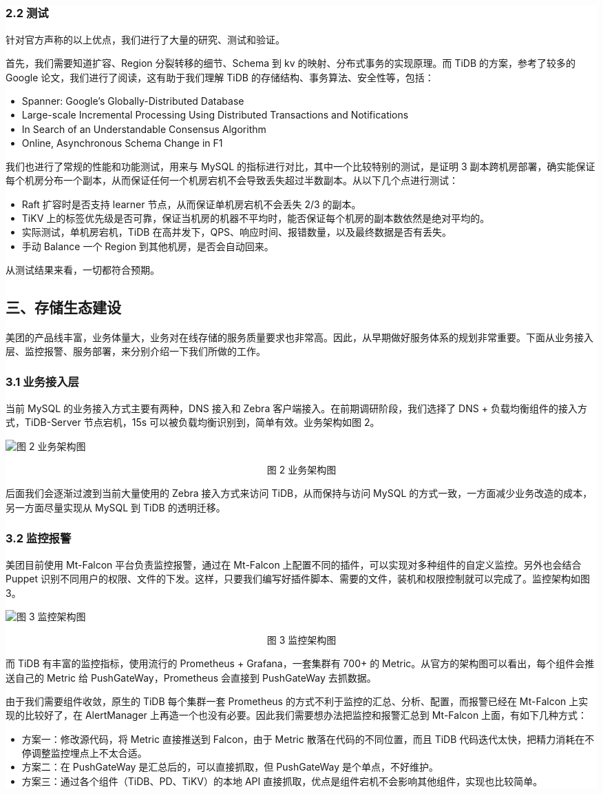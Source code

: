 ### 2.2 测试

针对官方声称的以上优点，我们进行了大量的研究、测试和验证。

首先，我们需要知道扩容、Region 分裂转移的细节、Schema 到 kv 的映射、分布式事务的实现原理。而 TiDB 的方案，参考了较多的 Google 论文，我们进行了阅读，这有助于我们理解 TiDB 的存储结构、事务算法、安全性等，包括：

* Spanner: Google’s Globally-Distributed Database
* Large-scale Incremental Processing Using Distributed Transactions and Notifications
* In Search of an Understandable Consensus Algorithm
* Online, Asynchronous Schema Change in F1

我们也进行了常规的性能和功能测试，用来与 MySQL 的指标进行对比，其中一个比较特别的测试，是证明 3 副本跨机房部署，确实能保证每个机房分布一个副本，从而保证任何一个机房宕机不会导致丢失超过半数副本。从以下几个点进行测试：

* Raft 扩容时是否支持 learner 节点，从而保证单机房宕机不会丢失 2/3 的副本。
* TiKV 上的标签优先级是否可靠，保证当机房的机器不平均时，能否保证每个机房的副本数依然是绝对平均的。
* 实际测试，单机房宕机，TiDB 在高并发下，QPS、响应时间、报错数量，以及最终数据是否有丢失。
* 手动 Balance 一个 Region 到其他机房，是否会自动回来。

从测试结果来看，一切都符合预期。

## 三、存储生态建设

美团的产品线丰富，业务体量大，业务对在线存储的服务质量要求也非常高。因此，从早期做好服务体系的规划非常重要。下面从业务接入层、监控报警、服务部署，来分别介绍一下我们所做的工作。

### 3.1 业务接入层

当前 MySQL 的业务接入方式主要有两种，DNS 接入和 Zebra 客户端接入。在前期调研阶段，我们选择了 DNS + 负载均衡组件的接入方式，TiDB-Server 节点宕机，15s 可以被负载均衡识别到，简单有效。业务架构如图 2。

![图 2 业务架构图](https://upload-images.jianshu.io/upload_images/542677-7b168e7060dd1a84.png?imageMogr2/auto-orient/strip%7CimageView2/2/w/1240)

<center>图 2 业务架构图</center>

后面我们会逐渐过渡到当前大量使用的 Zebra 接入方式来访问 TiDB，从而保持与访问 MySQL 的方式一致，一方面减少业务改造的成本，另一方面尽量实现从 MySQL 到 TiDB 的透明迁移。

### 3.2 监控报警

美团目前使用 Mt-Falcon 平台负责监控报警，通过在 Mt-Falcon 上配置不同的插件，可以实现对多种组件的自定义监控。另外也会结合 Puppet 识别不同用户的权限、文件的下发。这样，只要我们编写好插件脚本、需要的文件，装机和权限控制就可以完成了。监控架构如图 3。

![图 3 监控架构图](https://upload-images.jianshu.io/upload_images/542677-4a649fff11279bd4.png?imageMogr2/auto-orient/strip%7CimageView2/2/w/1240)

<center>图 3 监控架构图</center>

而 TiDB 有丰富的监控指标，使用流行的 Prometheus + Grafana，一套集群有 700+ 的 Metric。从官方的架构图可以看出，每个组件会推送自己的 Metric 给 PushGateWay，Prometheus 会直接到 PushGateWay 去抓数据。

由于我们需要组件收敛，原生的 TiDB 每个集群一套 Prometheus 的方式不利于监控的汇总、分析、配置，而报警已经在 Mt-Falcon 上实现的比较好了，在 AlertManager 上再造一个也没有必要。因此我们需要想办法把监控和报警汇总到 Mt-Falcon 上面，有如下几种方式：

* 方案一：修改源代码，将 Metric 直接推送到 Falcon，由于 Metric 散落在代码的不同位置，而且 TiDB 代码迭代太快，把精力消耗在不停调整监控埋点上不太合适。
* 方案二：在 PushGateWay 是汇总后的，可以直接抓取，但 PushGateWay 是个单点，不好维护。
* 方案三：通过各个组件（TiDB、PD、TiKV）的本地 API 直接抓取，优点是组件宕机不会影响其他组件，实现也比较简单。
